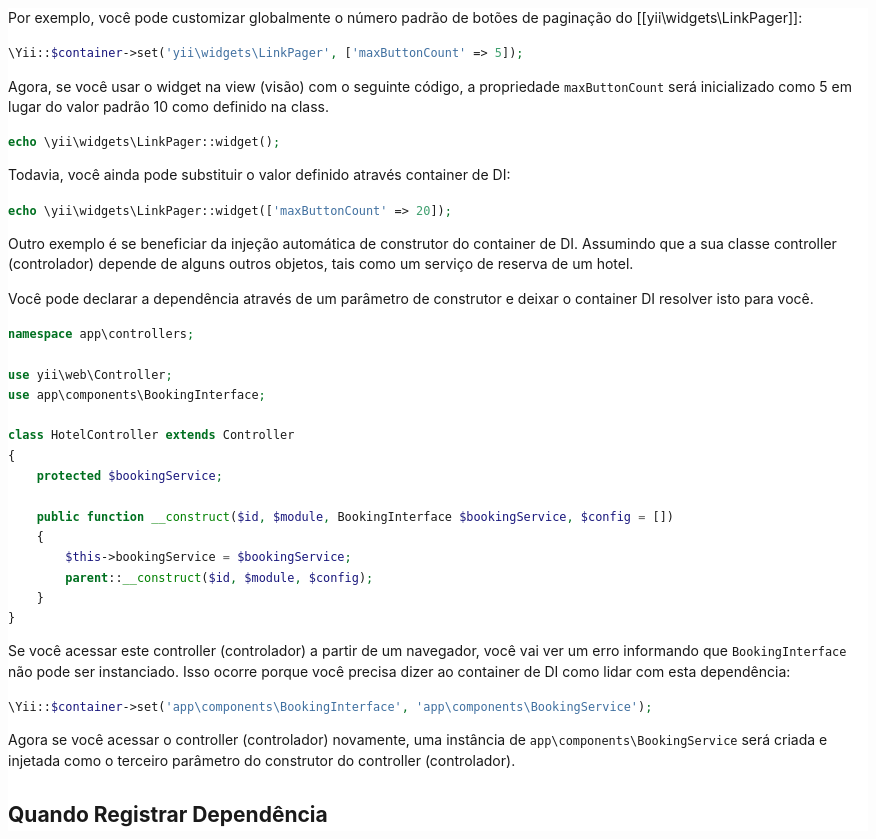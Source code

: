 Por exemplo, você pode customizar globalmente o número padrão de botões de paginação do [[yii\widgets\LinkPager]]:

```php
\Yii::$container->set('yii\widgets\LinkPager', ['maxButtonCount' => 5]);
```

Agora, se você usar o widget na view (visão) com o seguinte código, a propriedade `maxButtonCount` será inicializado como 5 em lugar do valor padrão 10 como definido na class.

```php
echo \yii\widgets\LinkPager::widget();
```

Todavia, você ainda pode substituir o valor definido através container de DI:

```php
echo \yii\widgets\LinkPager::widget(['maxButtonCount' => 20]);
```

Outro exemplo é se beneficiar da injeção automática de construtor do container de DI. Assumindo que a sua classe controller (controlador) depende de alguns outros objetos, tais como um serviço de reserva de um hotel.

Você pode declarar a dependência através de um parâmetro de construtor e deixar o container DI resolver isto para você.

```php
namespace app\controllers;

use yii\web\Controller;
use app\components\BookingInterface;

class HotelController extends Controller
{
    protected $bookingService;

    public function __construct($id, $module, BookingInterface $bookingService, $config = [])
    {
        $this->bookingService = $bookingService;
        parent::__construct($id, $module, $config);
    }
}
```

Se você acessar este controller (controlador) a partir de um navegador, você vai ver um erro informando que `BookingInterface` não pode ser instanciado. Isso ocorre porque você precisa dizer ao container de DI como lidar com esta dependência:

```php
\Yii::$container->set('app\components\BookingInterface', 'app\components\BookingService');
```

Agora se você acessar o controller (controlador) novamente, uma instância de `app\components\BookingService` será criada e injetada como o terceiro parâmetro do construtor do controller (controlador).


Quando Registrar Dependência <span id="when-to-register-dependencies"></span>
-----------------------------
